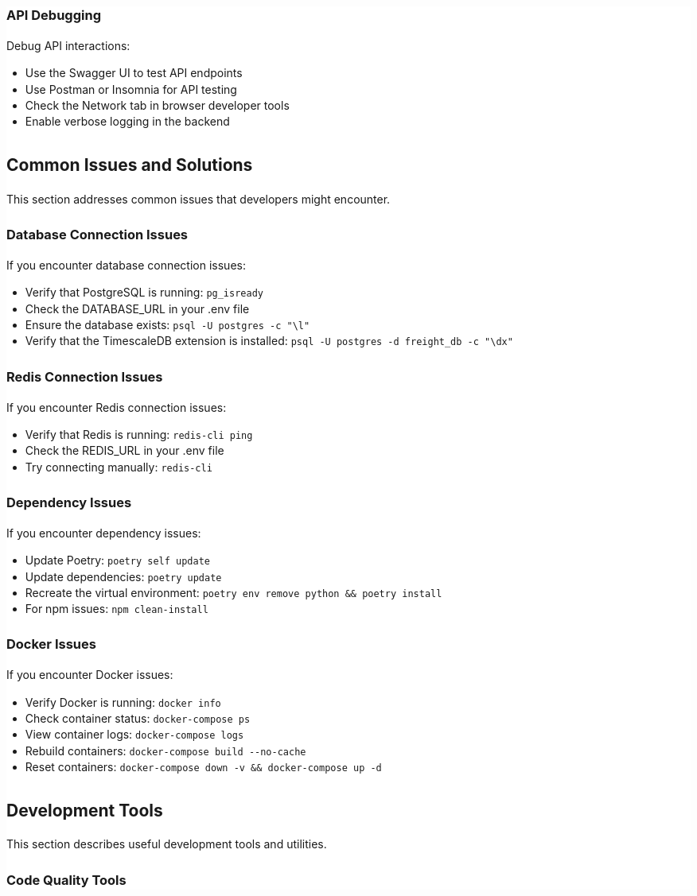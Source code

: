 ### API Debugging

Debug API interactions:

- Use the Swagger UI to test API endpoints
- Use Postman or Insomnia for API testing
- Check the Network tab in browser developer tools
- Enable verbose logging in the backend

## Common Issues and Solutions

This section addresses common issues that developers might encounter.

### Database Connection Issues

If you encounter database connection issues:

- Verify that PostgreSQL is running: `pg_isready`
- Check the DATABASE_URL in your .env file
- Ensure the database exists: `psql -U postgres -c "\l"`
- Verify that the TimescaleDB extension is installed: `psql -U postgres -d freight_db -c "\dx"`

### Redis Connection Issues

If you encounter Redis connection issues:

- Verify that Redis is running: `redis-cli ping`
- Check the REDIS_URL in your .env file
- Try connecting manually: `redis-cli`

### Dependency Issues

If you encounter dependency issues:

- Update Poetry: `poetry self update`
- Update dependencies: `poetry update`
- Recreate the virtual environment: `poetry env remove python && poetry install`
- For npm issues: `npm clean-install`

### Docker Issues

If you encounter Docker issues:

- Verify Docker is running: `docker info`
- Check container status: `docker-compose ps`
- View container logs: `docker-compose logs`
- Rebuild containers: `docker-compose build --no-cache`
- Reset containers: `docker-compose down -v && docker-compose up -d`

## Development Tools

This section describes useful development tools and utilities.

### Code Quality Tools
